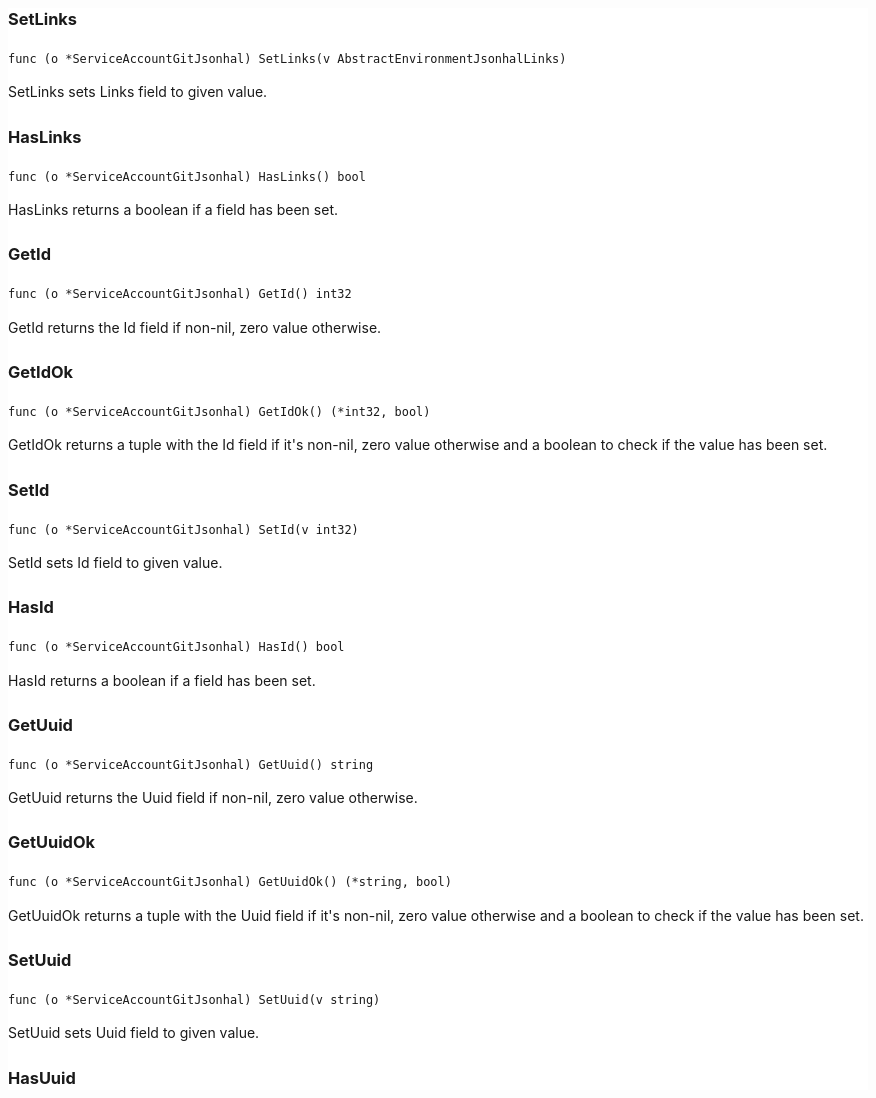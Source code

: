### SetLinks

`func (o *ServiceAccountGitJsonhal) SetLinks(v AbstractEnvironmentJsonhalLinks)`

SetLinks sets Links field to given value.

### HasLinks

`func (o *ServiceAccountGitJsonhal) HasLinks() bool`

HasLinks returns a boolean if a field has been set.

### GetId

`func (o *ServiceAccountGitJsonhal) GetId() int32`

GetId returns the Id field if non-nil, zero value otherwise.

### GetIdOk

`func (o *ServiceAccountGitJsonhal) GetIdOk() (*int32, bool)`

GetIdOk returns a tuple with the Id field if it's non-nil, zero value otherwise
and a boolean to check if the value has been set.

### SetId

`func (o *ServiceAccountGitJsonhal) SetId(v int32)`

SetId sets Id field to given value.

### HasId

`func (o *ServiceAccountGitJsonhal) HasId() bool`

HasId returns a boolean if a field has been set.

### GetUuid

`func (o *ServiceAccountGitJsonhal) GetUuid() string`

GetUuid returns the Uuid field if non-nil, zero value otherwise.

### GetUuidOk

`func (o *ServiceAccountGitJsonhal) GetUuidOk() (*string, bool)`

GetUuidOk returns a tuple with the Uuid field if it's non-nil, zero value otherwise
and a boolean to check if the value has been set.

### SetUuid

`func (o *ServiceAccountGitJsonhal) SetUuid(v string)`

SetUuid sets Uuid field to given value.

### HasUuid
